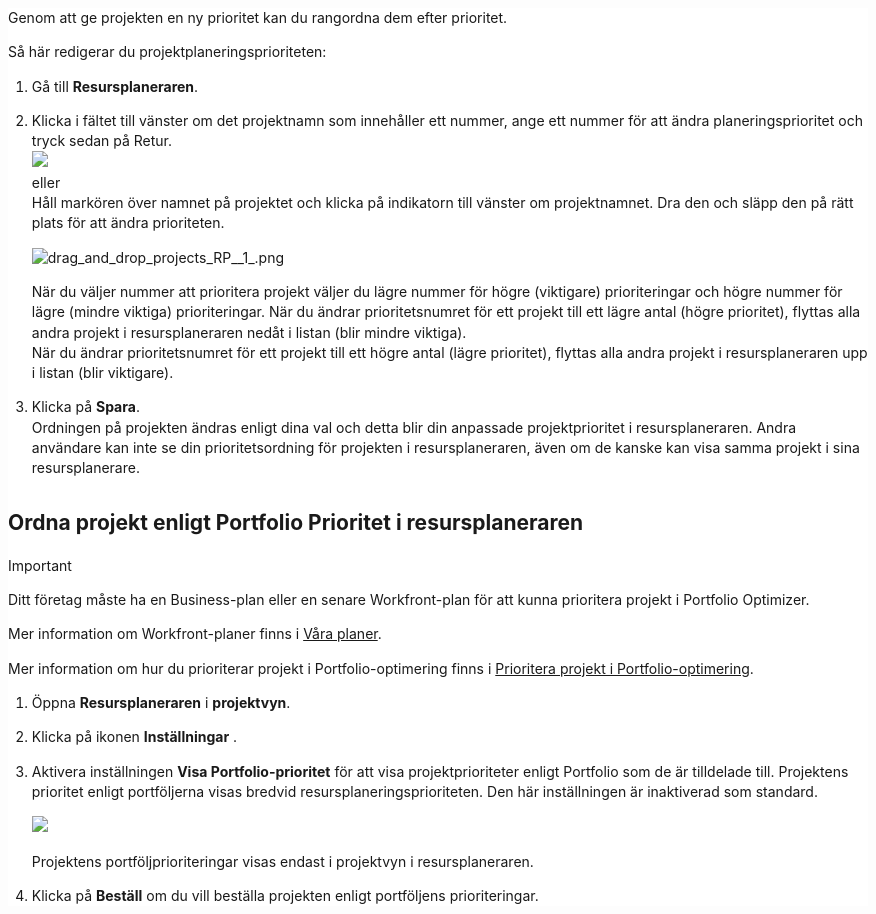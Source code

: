 Genom att ge projekten en ny prioritet kan du rangordna dem efter prioritet.

Så här redigerar du projektplaneringsprioriteten:

1. Gå till **Resursplaneraren**.

1. Klicka i fältet till vänster om det projektnamn som innehåller ett nummer, ange ett nummer för att ändra planeringsprioritet och tryck sedan på Retur.\
   ![](assets/mceclip4.png)\
   eller\
   Håll markören över namnet på projektet och klicka på indikatorn till vänster om projektnamnet. Dra den och släpp den på rätt plats för att ändra prioriteten.

   ![drag_and_drop_projects_RP__1_.png](assets/drag-and-drop-projects-rp--1--350x184.png)

   När du väljer nummer att prioritera projekt väljer du lägre nummer för högre (viktigare) prioriteringar och högre nummer för lägre (mindre viktiga) prioriteringar. När du ändrar prioritetsnumret för ett projekt till ett lägre antal (högre prioritet), flyttas alla andra projekt i resursplaneraren nedåt i listan (blir mindre viktiga).\
   När du ändrar prioritetsnumret för ett projekt till ett högre antal (lägre prioritet), flyttas alla andra projekt i resursplaneraren upp i listan (blir viktigare).

1. Klicka på **Spara**.\
   Ordningen på projekten ändras enligt dina val och detta blir din anpassade projektprioritet i resursplaneraren. Andra användare kan inte se din prioritetsordning för projekten i resursplaneraren, även om de kanske kan visa samma projekt i sina resursplanerare.

## Ordna projekt enligt Portfolio Prioritet i resursplaneraren

>[!IMPORTANT]
>
>Ditt företag måste ha en Business-plan eller en senare Workfront-plan för att kunna prioritera projekt i Portfolio Optimizer.
>
>Mer information om Workfront-planer finns i [Våra planer](https://www.workfront.com/plans).
>
>Mer information om hur du prioriterar projekt i Portfolio-optimering finns i [Prioritera projekt i Portfolio-optimering](../../manage-work/portfolios/portfolio-optimizer/prioritize-projects-in-portfolio-optimizer.md).

1. Öppna **Resursplaneraren** i **projektvyn**.
1. Klicka på ikonen **Inställningar** .
1. Aktivera inställningen **Visa Portfolio-prioritet** för att visa projektprioriteter enligt Portfolio som de är tilldelade till. Projektens prioritet enligt portföljerna visas bredvid resursplaneringsprioriteten. Den här inställningen är inaktiverad som standard.

   

   ![](assets/rp-portfolio-priority-unordered-edit-350x180.png)

   Projektens portföljprioriteringar visas endast i projektvyn i resursplaneraren.

1. Klicka på **Beställ** om du vill beställa projekten enligt portföljens prioriteringar.
